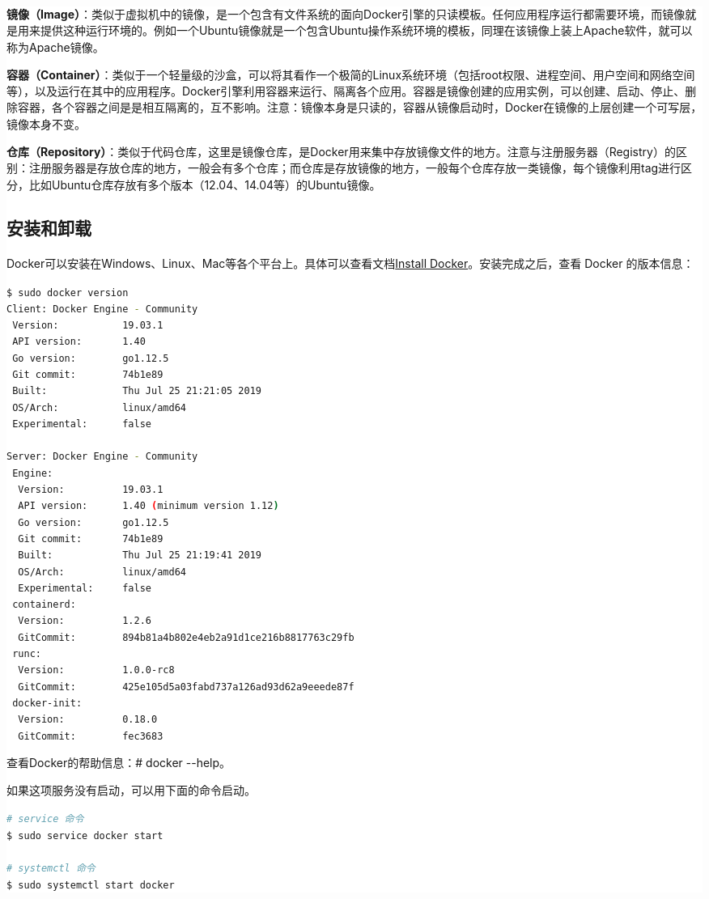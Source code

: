 

**镜像（Image）**：类似于虚拟机中的镜像，是一个包含有文件系统的面向Docker引擎的只读模板。任何应用程序运行都需要环境，而镜像就是用来提供这种运行环境的。例如一个Ubuntu镜像就是一个包含Ubuntu操作系统环境的模板，同理在该镜像上装上Apache软件，就可以称为Apache镜像。

**容器（Container）**：类似于一个轻量级的沙盒，可以将其看作一个极简的Linux系统环境（包括root权限、进程空间、用户空间和网络空间等），以及运行在其中的应用程序。Docker引擎利用容器来运行、隔离各个应用。容器是镜像创建的应用实例，可以创建、启动、停止、删除容器，各个容器之间是是相互隔离的，互不影响。注意：镜像本身是只读的，容器从镜像启动时，Docker在镜像的上层创建一个可写层，镜像本身不变。

**仓库（Repository）**：类似于代码仓库，这里是镜像仓库，是Docker用来集中存放镜像文件的地方。注意与注册服务器（Registry）的区别：注册服务器是存放仓库的地方，一般会有多个仓库；而仓库是存放镜像的地方，一般每个仓库存放一类镜像，每个镜像利用tag进行区分，比如Ubuntu仓库存放有多个版本（12.04、14.04等）的Ubuntu镜像。

## 安装和卸载

Docker可以安装在Windows、Linux、Mac等各个平台上。具体可以查看文档[Install Docker](https://link.zhihu.com/?target=https%3A//docs.docker.com/engine/installation/)。安装完成之后，查看 Docker 的版本信息：

```bash
$ sudo docker version
Client: Docker Engine - Community
 Version:           19.03.1
 API version:       1.40
 Go version:        go1.12.5
 Git commit:        74b1e89
 Built:             Thu Jul 25 21:21:05 2019
 OS/Arch:           linux/amd64
 Experimental:      false

Server: Docker Engine - Community
 Engine:
  Version:          19.03.1
  API version:      1.40 (minimum version 1.12)
  Go version:       go1.12.5
  Git commit:       74b1e89
  Built:            Thu Jul 25 21:19:41 2019
  OS/Arch:          linux/amd64
  Experimental:     false
 containerd:
  Version:          1.2.6
  GitCommit:        894b81a4b802e4eb2a91d1ce216b8817763c29fb
 runc:
  Version:          1.0.0-rc8
  GitCommit:        425e105d5a03fabd737a126ad93d62a9eeede87f
 docker-init:
  Version:          0.18.0
  GitCommit:        fec3683
```

查看Docker的帮助信息：# docker --help。

如果这项服务没有启动，可以用下面的命令启动。

```bash
# service 命令
$ sudo service docker start

# systemctl 命令
$ sudo systemctl start docker
```
